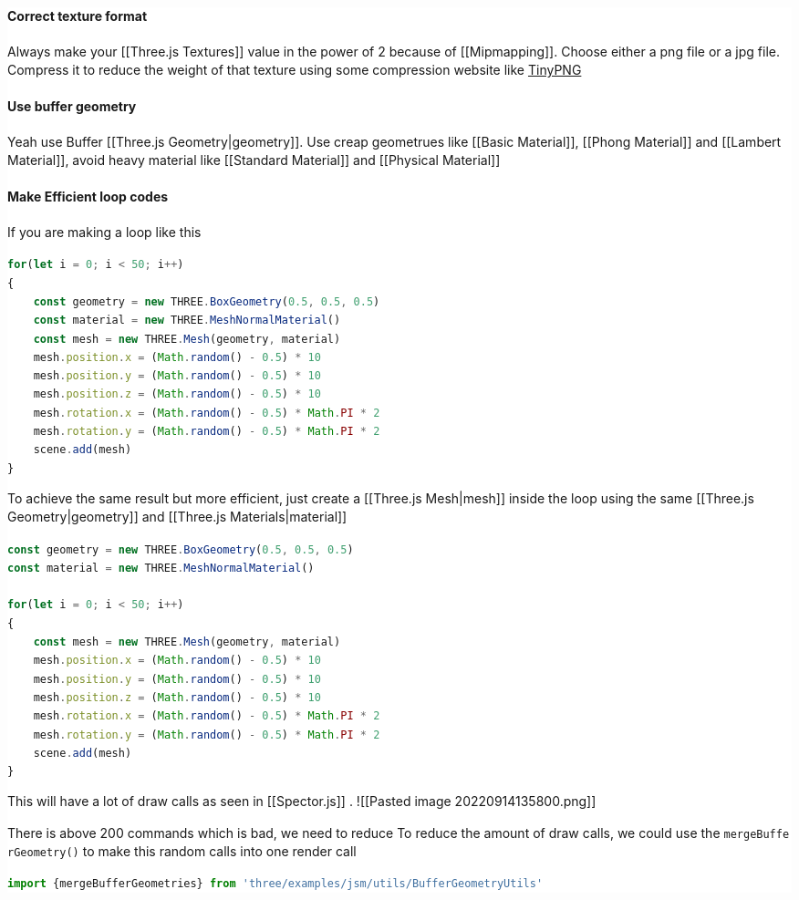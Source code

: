 



#### Correct texture format
Always make your [[Three.js Textures]] value in the power of 2 because of [[Mipmapping]]. Choose either a png file or a jpg file. Compress it to reduce the weight of that texture using some compression website like [TinyPNG](https://tinypng.com/)


#### Use buffer geometry
Yeah use Buffer [[Three.js Geometry|geometry]]. Use creap geometrues like [[Basic Material]], [[Phong Material]] and [[Lambert Material]], avoid heavy material like [[Standard Material]] and [[Physical Material]]
#### Make Efficient loop codes
If you are making a loop like this
```js
for(let i = 0; i < 50; i++)
{
    const geometry = new THREE.BoxGeometry(0.5, 0.5, 0.5)
    const material = new THREE.MeshNormalMaterial()
    const mesh = new THREE.Mesh(geometry, material)
    mesh.position.x = (Math.random() - 0.5) * 10
    mesh.position.y = (Math.random() - 0.5) * 10
    mesh.position.z = (Math.random() - 0.5) * 10
    mesh.rotation.x = (Math.random() - 0.5) * Math.PI * 2
    mesh.rotation.y = (Math.random() - 0.5) * Math.PI * 2
    scene.add(mesh)
}
```

To achieve the same result but more efficient, just create a [[Three.js Mesh|mesh]] inside the loop using the same [[Three.js Geometry|geometry]] and [[Three.js Materials|material]]
```js
const geometry = new THREE.BoxGeometry(0.5, 0.5, 0.5)
const material = new THREE.MeshNormalMaterial()

for(let i = 0; i < 50; i++)
{
    const mesh = new THREE.Mesh(geometry, material)
    mesh.position.x = (Math.random() - 0.5) * 10
    mesh.position.y = (Math.random() - 0.5) * 10
    mesh.position.z = (Math.random() - 0.5) * 10
    mesh.rotation.x = (Math.random() - 0.5) * Math.PI * 2
    mesh.rotation.y = (Math.random() - 0.5) * Math.PI * 2
    scene.add(mesh)
}
```

This will have a lot of draw calls as seen in [[Spector.js]] . 
![[Pasted image 20220914135800.png]]

There is above 200 commands which is bad, we need to reduce 
To reduce the amount of draw calls, we could use the `mergeBufferGeometry()` to make this random calls into one render call
```js
import {mergeBufferGeometries} from 'three/examples/jsm/utils/BufferGeometryUtils'
```
